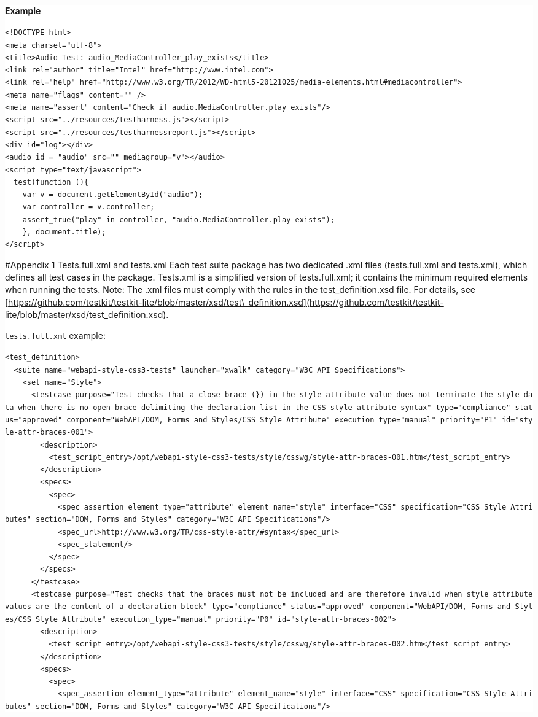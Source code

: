 **Example**

    <!DOCTYPE html>
    <meta charset="utf-8">
    <title>Audio Test: audio_MediaController_play_exists</title>
    <link rel="author" title="Intel" href="http://www.intel.com">
    <link rel="help" href="http://www.w3.org/TR/2012/WD-html5-20121025/media-elements.html#mediacontroller">
    <meta name="flags" content="" />
    <meta name="assert" content="Check if audio.MediaController.play exists"/>
    <script src="../resources/testharness.js"></script>
    <script src="../resources/testharnessreport.js"></script>
    <div id="log"></div>
    <audio id = "audio" src="" mediagroup="v"></audio>
    <script type="text/javascript">
      test(function (){
        var v = document.getElementById("audio");
        var controller = v.controller;
        assert_true("play" in controller, "audio.MediaController.play exists");
        }, document.title);
    </script>


#Appendix 1 Tests.full.xml and tests.xml
Each test suite package has two dedicated .xml files (tests.full.xml and tests.xml), which defines all test cases in the package.
Tests.xml is a simplified version of tests.full.xml; it contains the minimum required elements when running the tests.
Note: The .xml files must comply with the rules in the test\_definition.xsd file. For details, see  [https://github.com/testkit/testkit-lite/blob/master/xsd/test\_definition.xsd](https://github.com/testkit/testkit-lite/blob/master/xsd/test_definition.xsd).

`tests.full.xml` example:

    <test_definition>
      <suite name="webapi-style-css3-tests" launcher="xwalk" category="W3C API Specifications">
        <set name="Style">
          <testcase purpose="Test checks that a close brace (}) in the style attribute value does not terminate the style data when there is no open brace delimiting the declaration list in the CSS style attribute syntax" type="compliance" status="approved" component="WebAPI/DOM, Forms and Styles/CSS Style Attribute" execution_type="manual" priority="P1" id="style-attr-braces-001">
            <description>
              <test_script_entry>/opt/webapi-style-css3-tests/style/csswg/style-attr-braces-001.htm</test_script_entry>
            </description>
            <specs>
              <spec>
                <spec_assertion element_type="attribute" element_name="style" interface="CSS" specification="CSS Style Attributes" section="DOM, Forms and Styles" category="W3C API Specifications"/>
                <spec_url>http://www.w3.org/TR/css-style-attr/#syntax</spec_url>
                <spec_statement/>
              </spec>
            </specs>
          </testcase>
          <testcase purpose="Test checks that the braces must not be included and are therefore invalid when style attribute values are the content of a declaration block" type="compliance" status="approved" component="WebAPI/DOM, Forms and Styles/CSS Style Attribute" execution_type="manual" priority="P0" id="style-attr-braces-002">
            <description>
              <test_script_entry>/opt/webapi-style-css3-tests/style/csswg/style-attr-braces-002.htm</test_script_entry>
            </description>
            <specs>
              <spec>
                <spec_assertion element_type="attribute" element_name="style" interface="CSS" specification="CSS Style Attributes" section="DOM, Forms and Styles" category="W3C API Specifications"/>